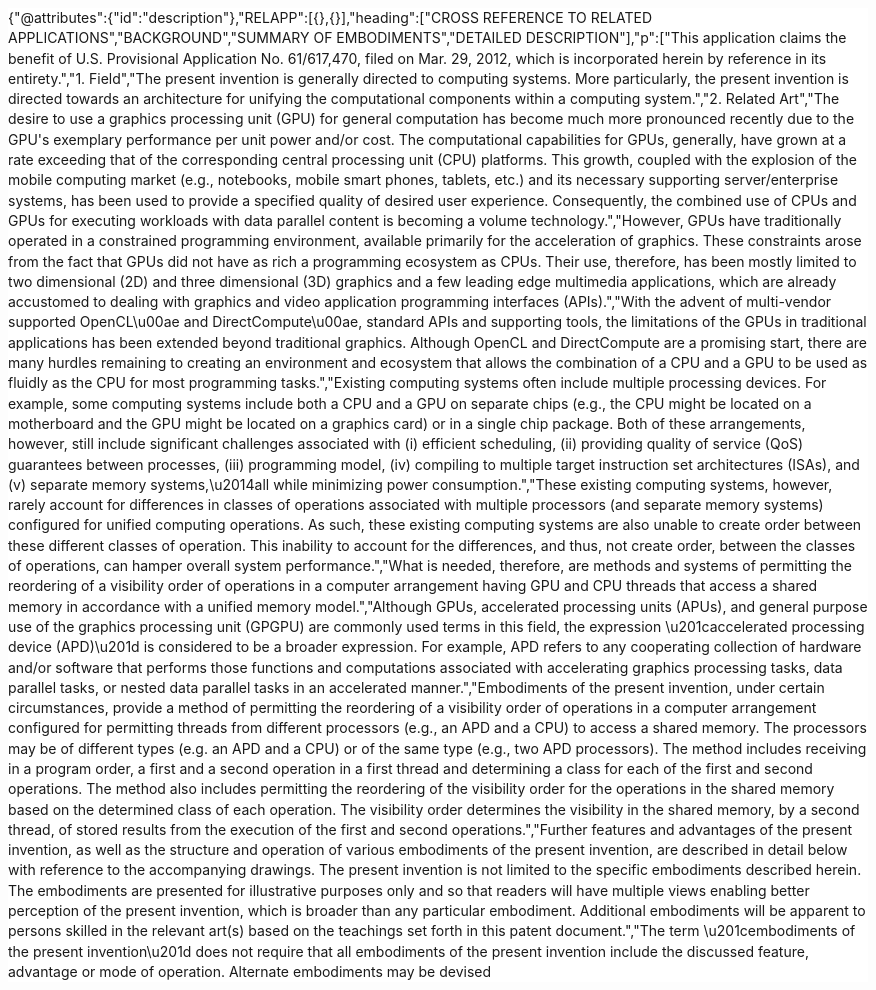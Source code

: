 {"@attributes":{"id":"description"},"RELAPP":[{},{}],"heading":["CROSS REFERENCE TO RELATED APPLICATIONS","BACKGROUND","SUMMARY OF EMBODIMENTS","DETAILED DESCRIPTION"],"p":["This application claims the benefit of U.S. Provisional Application No. 61\/617,470, filed on Mar. 29, 2012, which is incorporated herein by reference in its entirety.","1. Field","The present invention is generally directed to computing systems. More particularly, the present invention is directed towards an architecture for unifying the computational components within a computing system.","2. Related Art","The desire to use a graphics processing unit (GPU) for general computation has become much more pronounced recently due to the GPU's exemplary performance per unit power and\/or cost. The computational capabilities for GPUs, generally, have grown at a rate exceeding that of the corresponding central processing unit (CPU) platforms. This growth, coupled with the explosion of the mobile computing market (e.g., notebooks, mobile smart phones, tablets, etc.) and its necessary supporting server\/enterprise systems, has been used to provide a specified quality of desired user experience. Consequently, the combined use of CPUs and GPUs for executing workloads with data parallel content is becoming a volume technology.","However, GPUs have traditionally operated in a constrained programming environment, available primarily for the acceleration of graphics. These constraints arose from the fact that GPUs did not have as rich a programming ecosystem as CPUs. Their use, therefore, has been mostly limited to two dimensional (2D) and three dimensional (3D) graphics and a few leading edge multimedia applications, which are already accustomed to dealing with graphics and video application programming interfaces (APIs).","With the advent of multi-vendor supported OpenCL\u00ae and DirectCompute\u00ae, standard APIs and supporting tools, the limitations of the GPUs in traditional applications has been extended beyond traditional graphics. Although OpenCL and DirectCompute are a promising start, there are many hurdles remaining to creating an environment and ecosystem that allows the combination of a CPU and a GPU to be used as fluidly as the CPU for most programming tasks.","Existing computing systems often include multiple processing devices. For example, some computing systems include both a CPU and a GPU on separate chips (e.g., the CPU might be located on a motherboard and the GPU might be located on a graphics card) or in a single chip package. Both of these arrangements, however, still include significant challenges associated with (i) efficient scheduling, (ii) providing quality of service (QoS) guarantees between processes, (iii) programming model, (iv) compiling to multiple target instruction set architectures (ISAs), and (v) separate memory systems,\u2014all while minimizing power consumption.","These existing computing systems, however, rarely account for differences in classes of operations associated with multiple processors (and separate memory systems) configured for unified computing operations. As such, these existing computing systems are also unable to create order between these different classes of operation. This inability to account for the differences, and thus, not create order, between the classes of operations, can hamper overall system performance.","What is needed, therefore, are methods and systems of permitting the reordering of a visibility order of operations in a computer arrangement having GPU and CPU threads that access a shared memory in accordance with a unified memory model.","Although GPUs, accelerated processing units (APUs), and general purpose use of the graphics processing unit (GPGPU) are commonly used terms in this field, the expression \u201caccelerated processing device (APD)\u201d is considered to be a broader expression. For example, APD refers to any cooperating collection of hardware and\/or software that performs those functions and computations associated with accelerating graphics processing tasks, data parallel tasks, or nested data parallel tasks in an accelerated manner.","Embodiments of the present invention, under certain circumstances, provide a method of permitting the reordering of a visibility order of operations in a computer arrangement configured for permitting threads from different processors (e.g., an APD and a CPU) to access a shared memory. The processors may be of different types (e.g. an APD and a CPU) or of the same type (e.g., two APD processors). The method includes receiving in a program order, a first and a second operation in a first thread and determining a class for each of the first and second operations. The method also includes permitting the reordering of the visibility order for the operations in the shared memory based on the determined class of each operation. The visibility order determines the visibility in the shared memory, by a second thread, of stored results from the execution of the first and second operations.","Further features and advantages of the present invention, as well as the structure and operation of various embodiments of the present invention, are described in detail below with reference to the accompanying drawings. The present invention is not limited to the specific embodiments described herein. The embodiments are presented for illustrative purposes only and so that readers will have multiple views enabling better perception of the present invention, which is broader than any particular embodiment. Additional embodiments will be apparent to persons skilled in the relevant art(s) based on the teachings set forth in this patent document.","The term \u201cembodiments of the present invention\u201d does not require that all embodiments of the present invention include the discussed feature, advantage or mode of operation. Alternate embodiments may be devised
